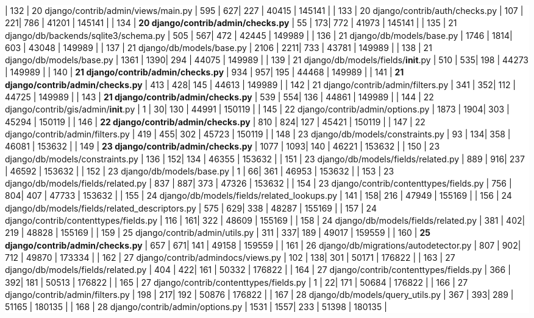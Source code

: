 | 132 | 20 django/contrib/admin/views/main.py | 595 | 627| 227 | 40415 | 145141 | 
| 133 | 20 django/contrib/auth/checks.py | 107 | 221| 786 | 41201 | 145141 | 
| 134 | **20 django/contrib/admin/checks.py** | 55 | 173| 772 | 41973 | 145141 | 
| 135 | 21 django/db/backends/sqlite3/schema.py | 505 | 567| 472 | 42445 | 149989 | 
| 136 | 21 django/db/models/base.py | 1746 | 1814| 603 | 43048 | 149989 | 
| 137 | 21 django/db/models/base.py | 2106 | 2211| 733 | 43781 | 149989 | 
| 138 | 21 django/db/models/base.py | 1361 | 1390| 294 | 44075 | 149989 | 
| 139 | 21 django/db/models/fields/__init__.py | 510 | 535| 198 | 44273 | 149989 | 
| 140 | **21 django/contrib/admin/checks.py** | 934 | 957| 195 | 44468 | 149989 | 
| 141 | **21 django/contrib/admin/checks.py** | 413 | 428| 145 | 44613 | 149989 | 
| 142 | 21 django/contrib/admin/filters.py | 341 | 352| 112 | 44725 | 149989 | 
| 143 | **21 django/contrib/admin/checks.py** | 539 | 554| 136 | 44861 | 149989 | 
| 144 | 22 django/contrib/gis/admin/__init__.py | 1 | 30| 130 | 44991 | 150119 | 
| 145 | 22 django/contrib/admin/options.py | 1873 | 1904| 303 | 45294 | 150119 | 
| 146 | **22 django/contrib/admin/checks.py** | 810 | 824| 127 | 45421 | 150119 | 
| 147 | 22 django/contrib/admin/filters.py | 419 | 455| 302 | 45723 | 150119 | 
| 148 | 23 django/db/models/constraints.py | 93 | 134| 358 | 46081 | 153632 | 
| 149 | **23 django/contrib/admin/checks.py** | 1077 | 1093| 140 | 46221 | 153632 | 
| 150 | 23 django/db/models/constraints.py | 136 | 152| 134 | 46355 | 153632 | 
| 151 | 23 django/db/models/fields/related.py | 889 | 916| 237 | 46592 | 153632 | 
| 152 | 23 django/db/models/base.py | 1 | 66| 361 | 46953 | 153632 | 
| 153 | 23 django/db/models/fields/related.py | 837 | 887| 373 | 47326 | 153632 | 
| 154 | 23 django/contrib/contenttypes/fields.py | 756 | 804| 407 | 47733 | 153632 | 
| 155 | 24 django/db/models/fields/related_lookups.py | 141 | 158| 216 | 47949 | 155169 | 
| 156 | 24 django/db/models/fields/related_descriptors.py | 575 | 629| 338 | 48287 | 155169 | 
| 157 | 24 django/contrib/contenttypes/fields.py | 116 | 161| 322 | 48609 | 155169 | 
| 158 | 24 django/db/models/fields/related.py | 381 | 402| 219 | 48828 | 155169 | 
| 159 | 25 django/contrib/admin/utils.py | 311 | 337| 189 | 49017 | 159559 | 
| 160 | **25 django/contrib/admin/checks.py** | 657 | 671| 141 | 49158 | 159559 | 
| 161 | 26 django/db/migrations/autodetector.py | 807 | 902| 712 | 49870 | 173334 | 
| 162 | 27 django/contrib/admindocs/views.py | 102 | 138| 301 | 50171 | 176822 | 
| 163 | 27 django/db/models/fields/related.py | 404 | 422| 161 | 50332 | 176822 | 
| 164 | 27 django/contrib/contenttypes/fields.py | 366 | 392| 181 | 50513 | 176822 | 
| 165 | 27 django/contrib/contenttypes/fields.py | 1 | 22| 171 | 50684 | 176822 | 
| 166 | 27 django/contrib/admin/filters.py | 198 | 217| 192 | 50876 | 176822 | 
| 167 | 28 django/db/models/query_utils.py | 367 | 393| 289 | 51165 | 180135 | 
| 168 | 28 django/contrib/admin/options.py | 1531 | 1557| 233 | 51398 | 180135 | 